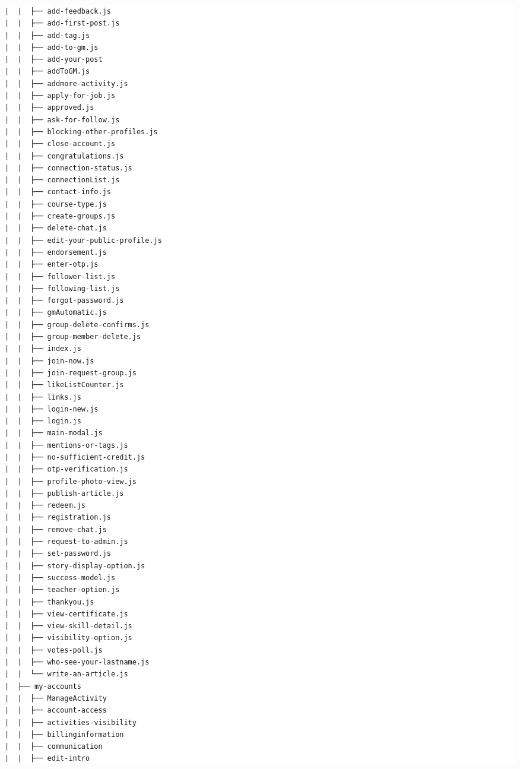```
|  |  ├── add-feedback.js
|  |  ├── add-first-post.js
|  |  ├── add-tag.js
|  |  ├── add-to-gm.js
|  |  ├── add-your-post
|  |  ├── addToGM.js
|  |  ├── addmore-activity.js
|  |  ├── apply-for-job.js
|  |  ├── approved.js
|  |  ├── ask-for-follow.js
|  |  ├── blocking-other-profiles.js
|  |  ├── close-account.js
|  |  ├── congratulations.js
|  |  ├── connection-status.js
|  |  ├── connectionList.js
|  |  ├── contact-info.js
|  |  ├── course-type.js
|  |  ├── create-groups.js
|  |  ├── delete-chat.js
|  |  ├── edit-your-public-profile.js
|  |  ├── endorsement.js
|  |  ├── enter-otp.js
|  |  ├── follower-list.js
|  |  ├── following-list.js
|  |  ├── forgot-password.js
|  |  ├── gmAutomatic.js
|  |  ├── group-delete-confirms.js
|  |  ├── group-member-delete.js
|  |  ├── index.js
|  |  ├── join-now.js
|  |  ├── join-request-group.js
|  |  ├── likeListCounter.js
|  |  ├── links.js
|  |  ├── login-new.js
|  |  ├── login.js
|  |  ├── main-modal.js
|  |  ├── mentions-or-tags.js
|  |  ├── no-sufficient-credit.js
|  |  ├── otp-verification.js
|  |  ├── profile-photo-view.js
|  |  ├── publish-article.js
|  |  ├── redeem.js
|  |  ├── registration.js
|  |  ├── remove-chat.js
|  |  ├── request-to-admin.js
|  |  ├── set-password.js
|  |  ├── story-display-option.js
|  |  ├── success-model.js
|  |  ├── teacher-option.js
|  |  ├── thankyou.js
|  |  ├── view-certificate.js
|  |  ├── view-skill-detail.js
|  |  ├── visibility-option.js
|  |  ├── votes-poll.js
|  |  ├── who-see-your-lastname.js
|  |  └── write-an-article.js
|  ├── my-accounts
|  |  ├── ManageActivity
|  |  ├── account-access
|  |  ├── activities-visibility
|  |  ├── billinginformation
|  |  ├── communication
|  |  ├── edit-intro
```